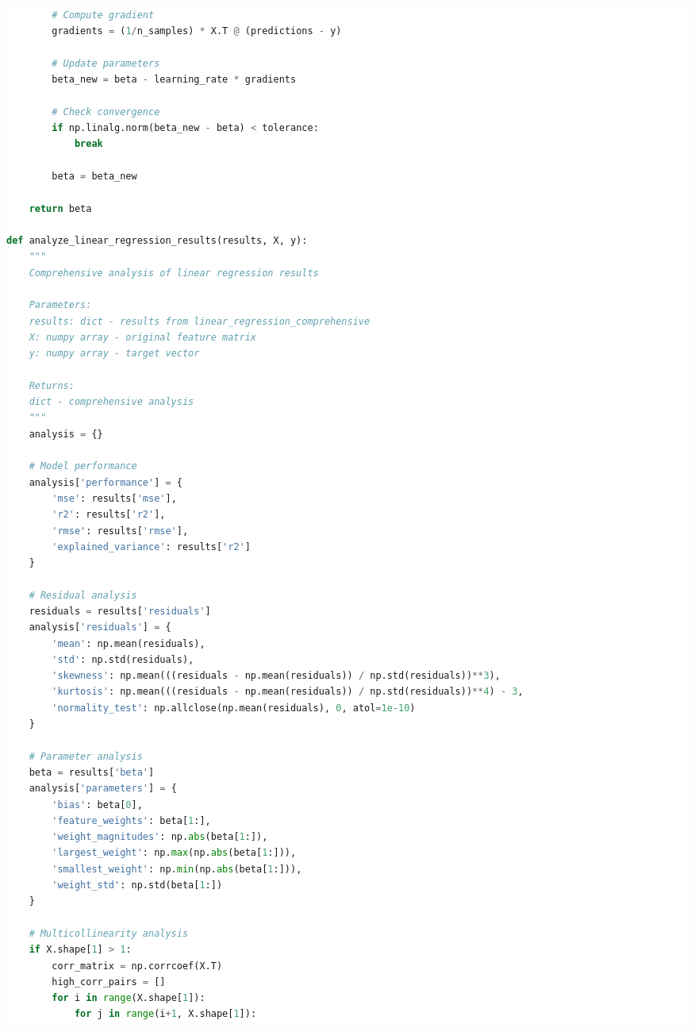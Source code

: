 ```python
        # Compute gradient
        gradients = (1/n_samples) * X.T @ (predictions - y)
        
        # Update parameters
        beta_new = beta - learning_rate * gradients
        
        # Check convergence
        if np.linalg.norm(beta_new - beta) < tolerance:
            break
            
        beta = beta_new
    
    return beta

def analyze_linear_regression_results(results, X, y):
    """
    Comprehensive analysis of linear regression results
    
    Parameters:
    results: dict - results from linear_regression_comprehensive
    X: numpy array - original feature matrix
    y: numpy array - target vector
    
    Returns:
    dict - comprehensive analysis
    """
    analysis = {}
    
    # Model performance
    analysis['performance'] = {
        'mse': results['mse'],
        'r2': results['r2'],
        'rmse': results['rmse'],
        'explained_variance': results['r2']
    }
    
    # Residual analysis
    residuals = results['residuals']
    analysis['residuals'] = {
        'mean': np.mean(residuals),
        'std': np.std(residuals),
        'skewness': np.mean(((residuals - np.mean(residuals)) / np.std(residuals))**3),
        'kurtosis': np.mean(((residuals - np.mean(residuals)) / np.std(residuals))**4) - 3,
        'normality_test': np.allclose(np.mean(residuals), 0, atol=1e-10)
    }
    
    # Parameter analysis
    beta = results['beta']
    analysis['parameters'] = {
        'bias': beta[0],
        'feature_weights': beta[1:],
        'weight_magnitudes': np.abs(beta[1:]),
        'largest_weight': np.max(np.abs(beta[1:])),
        'smallest_weight': np.min(np.abs(beta[1:])),
        'weight_std': np.std(beta[1:])
    }
    
    # Multicollinearity analysis
    if X.shape[1] > 1:
        corr_matrix = np.corrcoef(X.T)
        high_corr_pairs = []
        for i in range(X.shape[1]):
            for j in range(i+1, X.shape[1]):
```